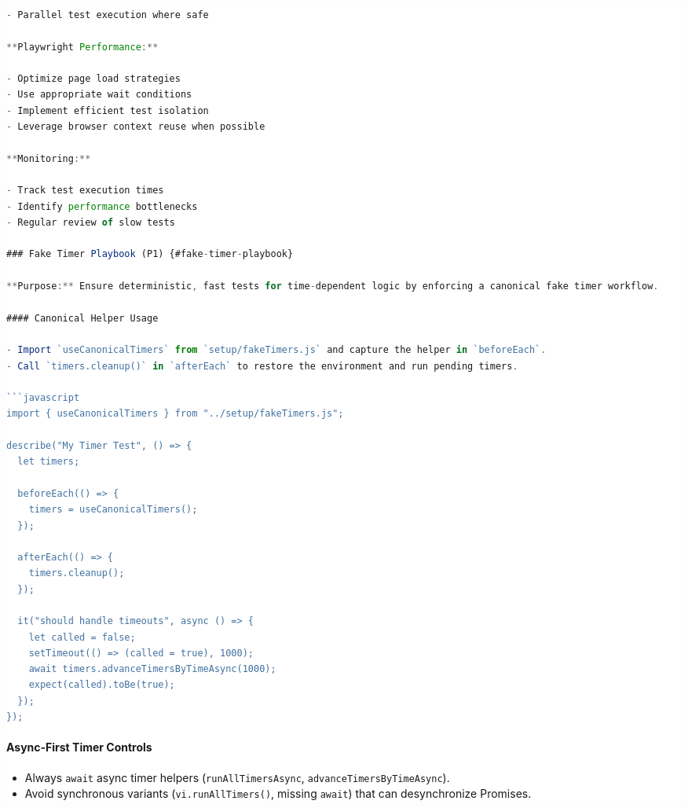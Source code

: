 ```javascript
- Parallel test execution where safe

**Playwright Performance:**

- Optimize page load strategies
- Use appropriate wait conditions
- Implement efficient test isolation
- Leverage browser context reuse when possible

**Monitoring:**

- Track test execution times
- Identify performance bottlenecks
- Regular review of slow tests

### Fake Timer Playbook (P1) {#fake-timer-playbook}

**Purpose:** Ensure deterministic, fast tests for time-dependent logic by enforcing a canonical fake timer workflow.

#### Canonical Helper Usage

- Import `useCanonicalTimers` from `setup/fakeTimers.js` and capture the helper in `beforeEach`.
- Call `timers.cleanup()` in `afterEach` to restore the environment and run pending timers.

```javascript
import { useCanonicalTimers } from "../setup/fakeTimers.js";

describe("My Timer Test", () => {
  let timers;

  beforeEach(() => {
    timers = useCanonicalTimers();
  });

  afterEach(() => {
    timers.cleanup();
  });

  it("should handle timeouts", async () => {
    let called = false;
    setTimeout(() => (called = true), 1000);
    await timers.advanceTimersByTimeAsync(1000);
    expect(called).toBe(true);
  });
});
```

#### Async-First Timer Controls

- Always `await` async timer helpers (`runAllTimersAsync`, `advanceTimersByTimeAsync`).
- Avoid synchronous variants (`vi.runAllTimers()`, missing `await`) that can desynchronize Promises.
